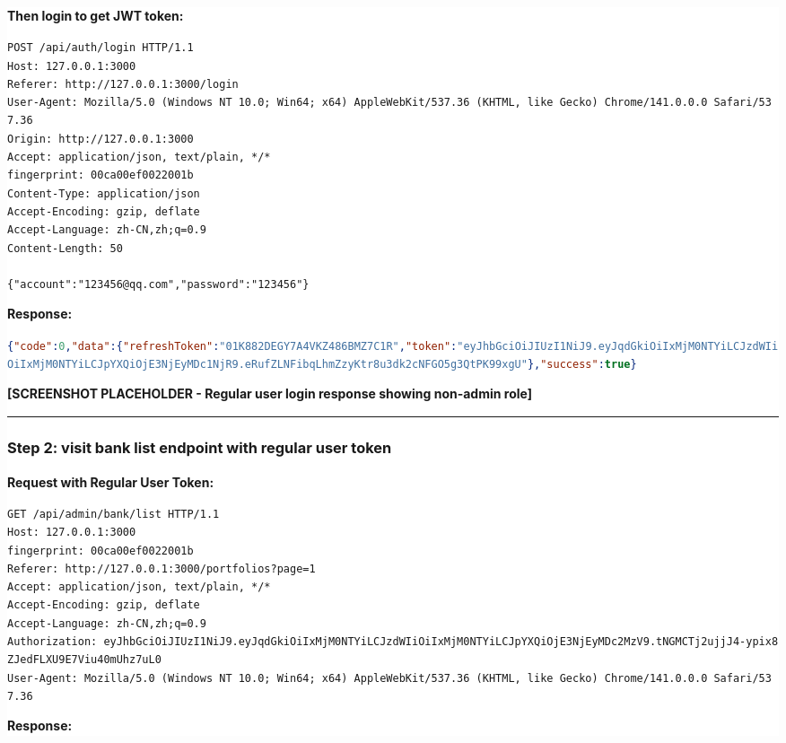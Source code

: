 **Then login to get JWT token:**
```http
POST /api/auth/login HTTP/1.1
Host: 127.0.0.1:3000
Referer: http://127.0.0.1:3000/login
User-Agent: Mozilla/5.0 (Windows NT 10.0; Win64; x64) AppleWebKit/537.36 (KHTML, like Gecko) Chrome/141.0.0.0 Safari/537.36
Origin: http://127.0.0.1:3000
Accept: application/json, text/plain, */*
fingerprint: 00ca00ef0022001b
Content-Type: application/json
Accept-Encoding: gzip, deflate
Accept-Language: zh-CN,zh;q=0.9
Content-Length: 50

{"account":"123456@qq.com","password":"123456"}
```

**Response:**
```json
{"code":0,"data":{"refreshToken":"01K882DEGY7A4VKZ486BMZ7C1R","token":"eyJhbGciOiJIUzI1NiJ9.eyJqdGkiOiIxMjM0NTYiLCJzdWIiOiIxMjM0NTYiLCJpYXQiOjE3NjEyMDc1NjR9.eRufZLNFibqLhmZzyKtr8u3dk2cNFGO5g3QtPK99xgU"},"success":true}
```

**[SCREENSHOT PLACEHOLDER - Regular user login response showing non-admin role]**

---

### Step 2: visit bank list endpoint with regular user token

**Request with Regular User Token:**
```http
GET /api/admin/bank/list HTTP/1.1
Host: 127.0.0.1:3000
fingerprint: 00ca00ef0022001b
Referer: http://127.0.0.1:3000/portfolios?page=1
Accept: application/json, text/plain, */*
Accept-Encoding: gzip, deflate
Accept-Language: zh-CN,zh;q=0.9
Authorization: eyJhbGciOiJIUzI1NiJ9.eyJqdGkiOiIxMjM0NTYiLCJzdWIiOiIxMjM0NTYiLCJpYXQiOjE3NjEyMDc2MzV9.tNGMCTj2ujjJ4-ypix8ZJedFLXU9E7Viu40mUhz7uL0
User-Agent: Mozilla/5.0 (Windows NT 10.0; Win64; x64) AppleWebKit/537.36 (KHTML, like Gecko) Chrome/141.0.0.0 Safari/537.36
```

**Response:**